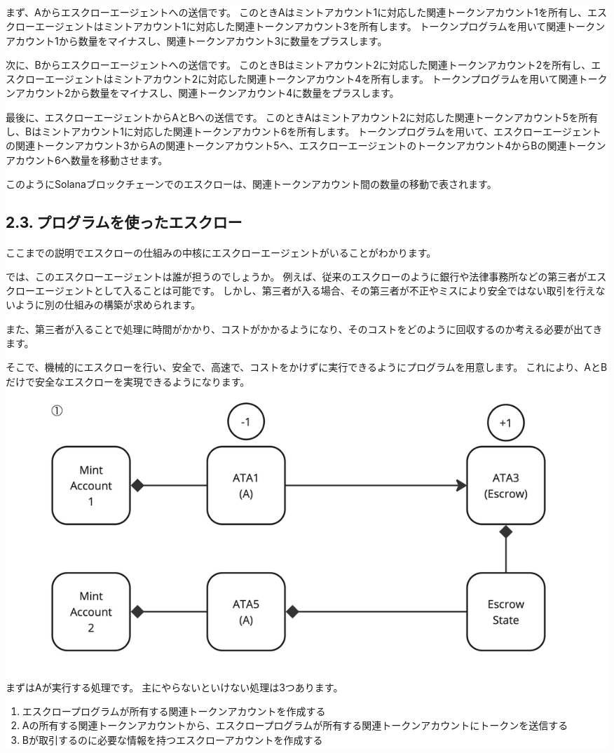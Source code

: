 まず、Aからエスクローエージェントへの送信です。
このときAはミントアカウント1に対応した関連トークンアカウント1を所有し、エスクローエージェントはミントアカウント1に対応した関連トークンアカウント3を所有します。
トークンプログラムを用いて関連トークンアカウント1から数量をマイナスし、関連トークンアカウント3に数量をプラスします。

次に、Bからエスクローエージェントへの送信です。
このときBはミントアカウント2に対応した関連トークンアカウント2を所有し、エスクローエージェントはミントアカウント2に対応した関連トークンアカウント4を所有します。
トークンプログラムを用いて関連トークンアカウント2から数量をマイナスし、関連トークンアカウント4に数量をプラスします。

最後に、エスクローエージェントからAとBへの送信です。
このときAはミントアカウント2に対応した関連トークンアカウント5を所有し、Bはミントアカウント1に対応した関連トークンアカウント6を所有します。
トークンプログラムを用いて、エスクローエージェントの関連トークンアカウント3からAの関連トークンアカウント5へ、エスクローエージェントのトークンアカウント4からBの関連トークンアカウント6へ数量を移動させます。

このようにSolanaブロックチェーンでのエスクローは、関連トークンアカウント間の数量の移動で表されます。

## 2.3. プログラムを使ったエスクロー

ここまでの説明でエスクローの仕組みの中核にエスクローエージェントがいることがわかります。

では、このエスクローエージェントは誰が担うのでしょうか。
例えば、従来のエスクローのように銀行や法律事務所などの第三者がエスクローエージェントとして入ることは可能です。
しかし、第三者が入る場合、その第三者が不正やミスにより安全ではない取引を行えないように別の仕組みの構築が求められます。

また、第三者が入ることで処理に時間がかかり、コストがかかるようになり、そのコストをどのように回収するのか考える必要が出てきます。

そこで、機械的にエスクローを行い、安全で、高速で、コストをかけずに実行できるようにプログラムを用意します。
これにより、AとBだけで安全なエスクローを実現できるようになります。

![](images/02-what-is-escrow-007.jpg)

まずはAが実行する処理です。
主にやらないといけない処理は3つあります。

1. エスクロープログラムが所有する関連トークンアカウントを作成する
2. Aの所有する関連トークンアカウントから、エスクロープログラムが所有する関連トークンアカウントにトークンを送信する
3. Bが取引するのに必要な情報を持つエスクローアカウントを作成する
